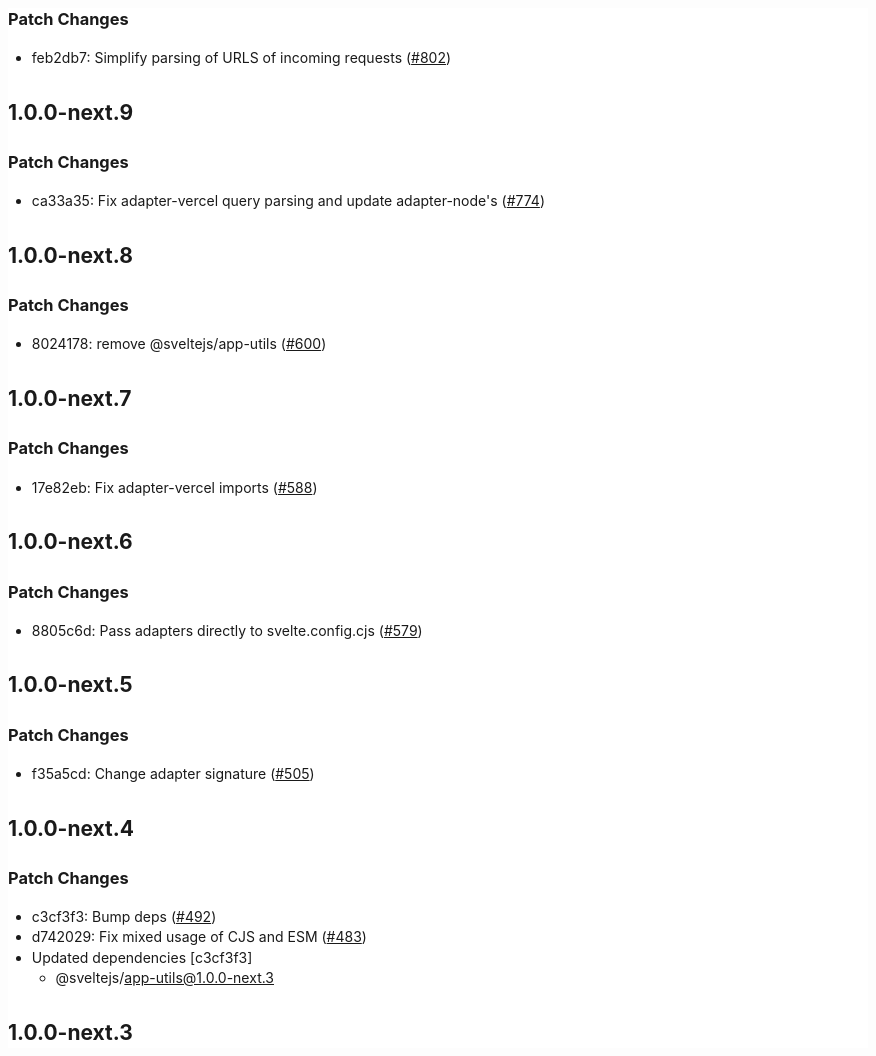 ### Patch Changes

- feb2db7: Simplify parsing of URLS of incoming requests ([#802](https://github.com/sveltejs/kit/pull/802))

## 1.0.0-next.9

### Patch Changes

- ca33a35: Fix adapter-vercel query parsing and update adapter-node's ([#774](https://github.com/sveltejs/kit/pull/774))

## 1.0.0-next.8

### Patch Changes

- 8024178: remove @sveltejs/app-utils ([#600](https://github.com/sveltejs/kit/pull/600))

## 1.0.0-next.7

### Patch Changes

- 17e82eb: Fix adapter-vercel imports ([#588](https://github.com/sveltejs/kit/pull/588))

## 1.0.0-next.6

### Patch Changes

- 8805c6d: Pass adapters directly to svelte.config.cjs ([#579](https://github.com/sveltejs/kit/pull/579))

## 1.0.0-next.5

### Patch Changes

- f35a5cd: Change adapter signature ([#505](https://github.com/sveltejs/kit/pull/505))

## 1.0.0-next.4

### Patch Changes

- c3cf3f3: Bump deps ([#492](https://github.com/sveltejs/kit/pull/492))
- d742029: Fix mixed usage of CJS and ESM ([#483](https://github.com/sveltejs/kit/pull/483))
- Updated dependencies [c3cf3f3]
  - @sveltejs/app-utils@1.0.0-next.3

## 1.0.0-next.3
